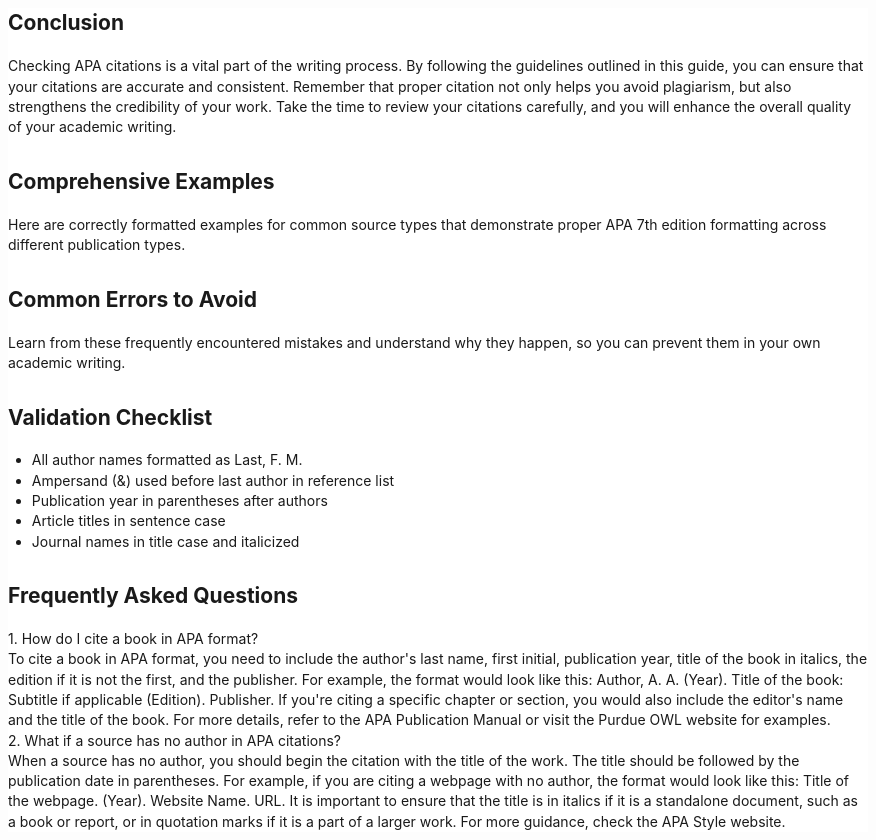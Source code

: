 ## Conclusion

Checking APA citations is a vital part of the writing process. By following the guidelines outlined in this guide, you can ensure that your citations are accurate and consistent. Remember that proper citation not only helps you avoid plagiarism, but also strengthens the credibility of your work. Take the time to review your citations carefully, and you will enhance the overall quality of your academic writing.

## Comprehensive Examples

Here are correctly formatted examples for common source types that demonstrate proper APA 7th edition formatting across different publication types.

## Common Errors to Avoid

Learn from these frequently encountered mistakes and understand why they happen, so you can prevent them in your own academic writing.

## Validation Checklist

<div class="checklist">
<ul>
<li>All author names formatted as Last, F. M.</li>
<li>Ampersand (&) used before last author in reference list</li>
<li>Publication year in parentheses after authors</li>
<li>Article titles in sentence case</li>
<li>Journal names in title case and italicized</li>
</ul>
</div>

## Frequently Asked Questions

<div class="faq-item">
<div class="faq-question">1. How do I cite a book in APA format?</div>
<div class="faq-answer">To cite a book in APA format, you need to include the author's last name, first initial, publication year, title of the book in italics, the edition if it is not the first, and the publisher. For example, the format would look like this: Author, A. A. (Year). Title of the book: Subtitle if applicable (Edition). Publisher. If you're citing a specific chapter or section, you would also include the editor's name and the title of the book. For more details, refer to the APA Publication Manual or visit the Purdue OWL website for examples.</div>
</div>

<div class="faq-item">
<div class="faq-question">2. What if a source has no author in APA citations?</div>
<div class="faq-answer">When a source has no author, you should begin the citation with the title of the work. The title should be followed by the publication date in parentheses. For example, if you are citing a webpage with no author, the format would look like this: Title of the webpage. (Year). Website Name. URL. It is important to ensure that the title is in italics if it is a standalone document, such as a book or report, or in quotation marks if it is a part of a larger work. For more guidance, check the APA Style website.</div>
</div>

